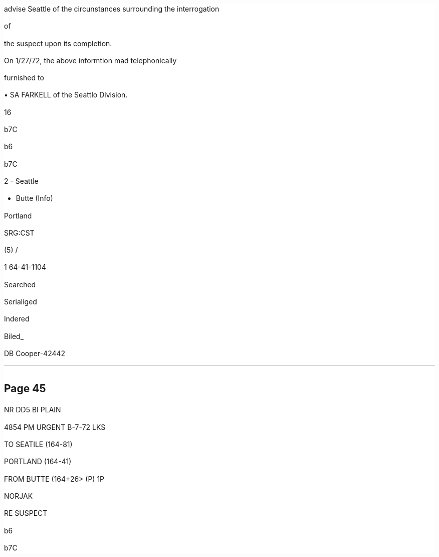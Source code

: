 advise Seattle of the circunstances surrounding the interrogation

of

the suspect upon its completion.

On 1/27/72, the above informtion mad telephonically

furnished to

• SA FARKELL of the Seattlo Division.

16

b7C

b6

b7C

2 - Seattle

- Butte (Info)

Portland

SRG:CST

(5) /

1 64-41-1104

Searched

Serialiged

Indered

Biled_

DB Cooper-42442

---

## Page 45

NR DD5 BI PLAIN

4854 PM URGENT B-7-72 LKS

TO SEATILE (164-81)

PORTLAND (164-41)

FROM BUTTE (164+26> (P) 1P

NORJAK

RE SUSPECT

b6

b7C

